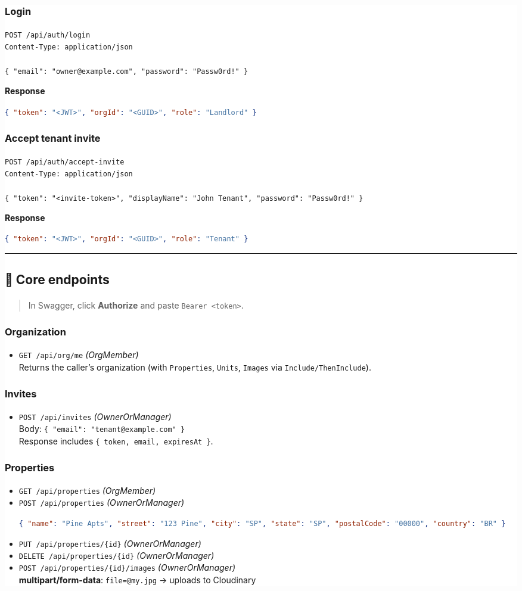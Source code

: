 
### Login
```
POST /api/auth/login
Content-Type: application/json

{ "email": "owner@example.com", "password": "Passw0rd!" }
```
**Response**
```json
{ "token": "<JWT>", "orgId": "<GUID>", "role": "Landlord" }
```

### Accept tenant invite
```
POST /api/auth/accept-invite
Content-Type: application/json

{ "token": "<invite-token>", "displayName": "John Tenant", "password": "Passw0rd!" }
```
**Response**
```json
{ "token": "<JWT>", "orgId": "<GUID>", "role": "Tenant" }
```

---

## 🧭 Core endpoints

> In Swagger, click **Authorize** and paste `Bearer <token>`.

### Organization
- `GET /api/org/me` *(OrgMember)*  
  Returns the caller’s organization (with `Properties`, `Units`, `Images` via `Include/ThenInclude`).

### Invites
- `POST /api/invites` *(OwnerOrManager)*  
  Body: `{ "email": "tenant@example.com" }`  
  Response includes `{ token, email, expiresAt }`.

### Properties
- `GET /api/properties` *(OrgMember)*
- `POST /api/properties` *(OwnerOrManager)*  
  ```json
  { "name": "Pine Apts", "street": "123 Pine", "city": "SP", "state": "SP", "postalCode": "00000", "country": "BR" }
  ```
- `PUT /api/properties/{id}` *(OwnerOrManager)*
- `DELETE /api/properties/{id}` *(OwnerOrManager)*
- `POST /api/properties/{id}/images` *(OwnerOrManager)*  
  **multipart/form-data**: `file=@my.jpg` → uploads to Cloudinary

